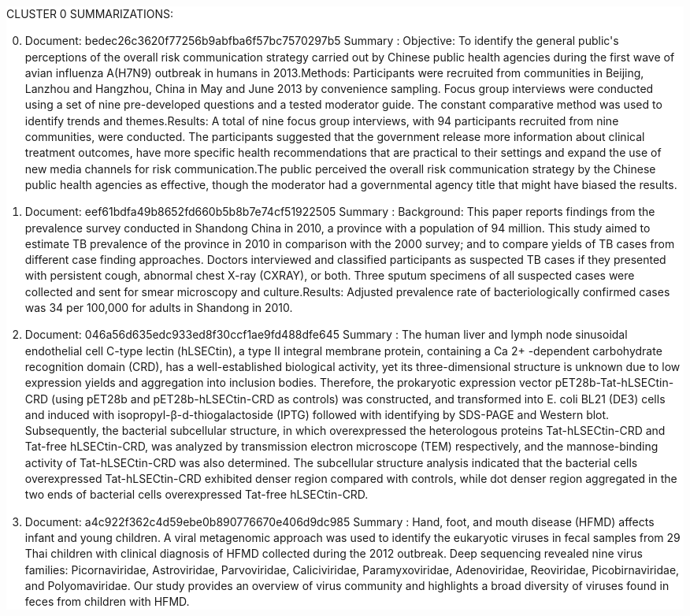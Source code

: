 CLUSTER 0 SUMMARIZATIONS: 

0. Document: bedec26c3620f77256b9abfba6f57bc7570297b5
Summary : 
Objective: To identify the general public's perceptions of the overall risk communication strategy carried out by Chinese public health agencies during the first wave of avian influenza A(H7N9) outbreak in humans in 2013.Methods: Participants were recruited from communities in Beijing, Lanzhou and Hangzhou, China in May and June 2013 by convenience sampling.
Focus group interviews were conducted using a set of nine pre-developed questions and a tested moderator guide.
The constant comparative method was used to identify trends and themes.Results: A total of nine focus group interviews, with 94 participants recruited from nine communities, were conducted.
The participants suggested that the government release more information about clinical treatment outcomes, have more specific health recommendations that are practical to their settings and expand the use of new media channels for risk communication.The public perceived the overall risk communication strategy by the Chinese public health agencies as effective, though the moderator had a governmental agency title that might have biased the results.

1. Document: eef61bdfa49b8652fd660b5b8b7e74cf51922505
Summary : 
Background: This paper reports findings from the prevalence survey conducted in Shandong China in 2010, a province with a population of 94 million.
This study aimed to estimate TB prevalence of the province in 2010 in comparison with the 2000 survey; and to compare yields of TB cases from different case finding approaches.
Doctors interviewed and classified participants as suspected TB cases if they presented with persistent cough, abnormal chest X-ray (CXRAY), or both.
Three sputum specimens of all suspected cases were collected and sent for smear microscopy and culture.Results: Adjusted prevalence rate of bacteriologically confirmed cases was 34 per 100,000 for adults in Shandong in 2010.

2. Document: 046a56d635edc933ed8f30ccf1ae9fd488dfe645
Summary : 
The human liver and lymph node sinusoidal endothelial cell C-type lectin (hLSECtin), a type II integral membrane protein, containing a Ca 2+ -dependent carbohydrate recognition domain (CRD), has a well-established biological activity, yet its three-dimensional structure is unknown due to low expression yields and aggregation into inclusion bodies.
Therefore, the prokaryotic expression vector pET28b-Tat-hLSECtin-CRD (using pET28b and pET28b-hLSECtin-CRD as controls) was constructed, and transformed into E. coli BL21 (DE3) cells and induced with isopropyl-β-d-thiogalactoside (IPTG) followed with identifying by SDS-PAGE and Western blot.
Subsequently, the bacterial subcellular structure, in which overexpressed the heterologous proteins Tat-hLSECtin-CRD and Tat-free hLSECtin-CRD, was analyzed by transmission electron microscope (TEM) respectively, and the mannose-binding activity of Tat-hLSECtin-CRD was also determined.
The subcellular structure analysis indicated that the bacterial cells overexpressed Tat-hLSECtin-CRD exhibited denser region compared with controls, while dot denser region aggregated in the two ends of bacterial cells overexpressed Tat-free hLSECtin-CRD.

3. Document: a4c922f362c4d59ebe0b890776670e406d9dc985
Summary : 
Hand, foot, and mouth disease (HFMD) affects infant and young children.
A viral metagenomic approach was used to identify the eukaryotic viruses in fecal samples from 29 Thai children with clinical diagnosis of HFMD collected during the 2012 outbreak.
Deep sequencing revealed nine virus families: Picornaviridae, Astroviridae, Parvoviridae, Caliciviridae, Paramyxoviridae, Adenoviridae, Reoviridae, Picobirnaviridae, and Polyomaviridae.
Our study provides an overview of virus community and highlights a broad diversity of viruses found in feces from children with HFMD.
